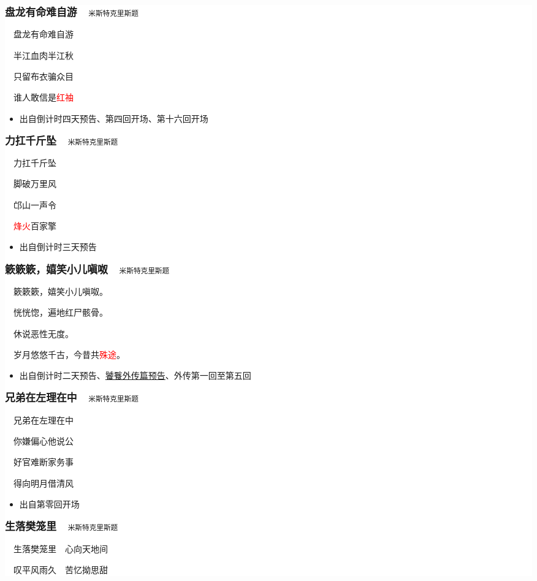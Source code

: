 
  
<big> **盘龙有命难自游** </big>　<small>米斯特克里斯题</small>  

　盘龙有命难自游  

　半江血肉半江秋  

　只留布衣骗众目  

　谁人敢信是<font color="red">红袖</font>  

  

- 出自倒计时四天预告、第四回开场、第十六回开场  


  
<big> **力扛千斤坠** </big>　<small>米斯特克里斯题</small>  

　力扛千斤坠  

　脚破万里风  

　邙山一声令  

　<font color="red">烽火</font>百家擎  

  

- 出自倒计时三天预告  


  
<big> **簌簌簌，嬉笑小儿嗔呶** </big>　<small>米斯特克里斯题</small>  

　簌簌簌，嬉笑小儿嗔呶。  

　恍恍惚，遍地红尸骸骨。  

　休说恶性无度。  

　岁月悠悠千古，今昔共<font color="red">殊途</font>。  

  

- 出自倒计时二天预告、[饕餮外传篇预告](https://t.bilibili.com/708643443377700864)、外传第一回至第五回  


  
<big> **兄弟在左理在中** </big>　<small>米斯特克里斯题</small>  

　兄弟在左理在中  

　你嫌偏心他说公  

　好官难断家务事  

　得向明月借清风  

  

- 出自第零回开场  


  
<big> **生落樊笼里** </big>　<small>米斯特克里斯题</small>  

　生落樊笼里　心向天地间  

　叹平风雨久　苦忆拗思甜  
